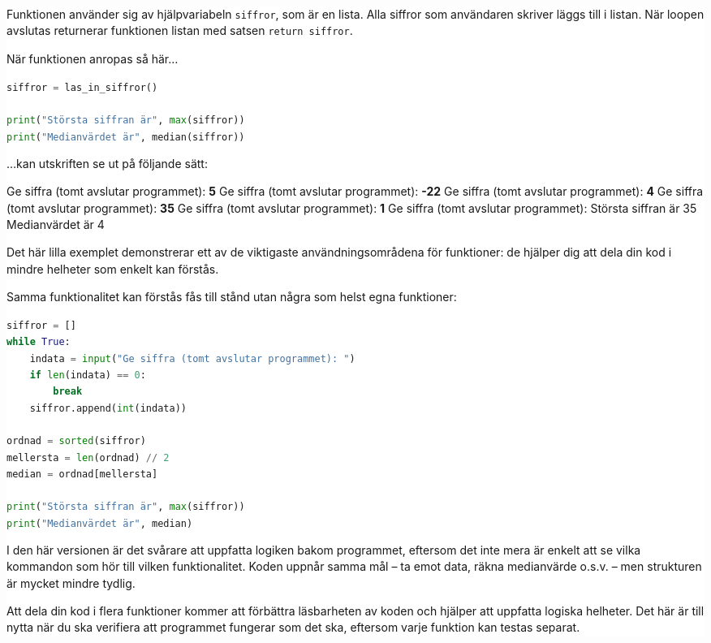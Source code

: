 Funktionen använder sig av hjälpvariabeln `siffror`, som är en lista. Alla siffror som användaren skriver läggs till i listan. När loopen avslutas returnerar funktionen listan med satsen `return siffror`.

När funktionen anropas så här…

```python
siffror = las_in_siffror()

print("Största siffran är", max(siffror))
print("Medianvärdet är", median(siffror))
```

…kan utskriften se ut på följande sätt:

<sample-output>

Ge siffra (tomt avslutar programmet): **5**
Ge siffra (tomt avslutar programmet): **-22**
Ge siffra (tomt avslutar programmet): **4**
Ge siffra (tomt avslutar programmet): **35**
Ge siffra (tomt avslutar programmet): **1**
Ge siffra (tomt avslutar programmet):
Största siffran är 35
Medianvärdet är 4

</sample-output>

Det här lilla exemplet demonstrerar ett av de viktigaste användningsområdena för funktioner: de hjälper dig att dela din kod i mindre helheter som enkelt kan förstås.

Samma funktionalitet kan förstås fås till stånd utan några som helst egna funktioner:

```python
siffror = []
while True:
    indata = input("Ge siffra (tomt avslutar programmet): ")
    if len(indata) == 0:
        break
    siffror.append(int(indata))

ordnad = sorted(siffror)
mellersta = len(ordnad) // 2
median = ordnad[mellersta]

print("Största siffran är", max(siffror))
print("Medianvärdet är", median)
```

I den här versionen är det svårare att uppfatta logiken bakom programmet, eftersom det inte mera är enkelt att se vilka kommandon som hör till vilken funktionalitet. Koden uppnår samma mål – ta emot data, räkna medianvärde o.s.v. – men strukturen är mycket mindre tydlig.

Att dela din kod i flera funktioner kommer att förbättra läsbarheten av koden och hjälper att uppfatta logiska helheter. Det här är till nytta när du ska verifiera att programmet fungerar som det ska, eftersom varje funktion kan testas separat.
